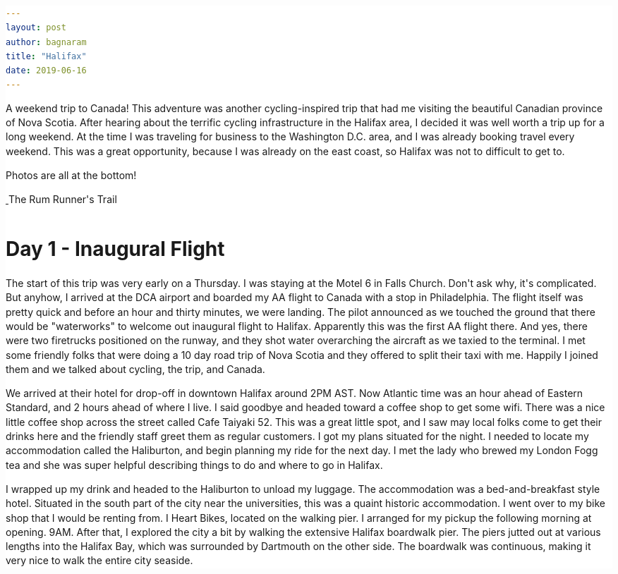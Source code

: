 ```yaml
---
layout: post
author: bagnaram
title: "Halifax"
date: 2019-06-16
---
```


A weekend trip to Canada! This adventure was another cycling-inspired trip that had me visiting the beautiful Canadian province of Nova Scotia. After hearing about the terrific cycling infrastructure in the Halifax area, I decided it was well worth a trip up for a long weekend. At the time I was traveling for business to the Washington D.C. area, and I was already booking travel every weekend. This was a great opportunity, because I was already on the east coast, so Halifax was not to difficult to get to.

Photos are all at the bottom!


<a href="http://www.cyclenovascotia.ca/">
  <img src="http://www.cyclenovascotia.ca/wp-content/uploads/2018/08/Rum-Runners-Trail-Map.jpg" alt="" />
</a>
The Rum Runner's Trail

# Day 1 - Inaugural Flight
The start of this trip was very early on a Thursday. I was staying at the Motel 6 in Falls Church. Don't ask why, it's complicated. But anyhow, I arrived at the DCA airport and boarded my AA flight to Canada with a stop in Philadelphia. The flight itself was pretty quick and before an hour and thirty minutes, we were landing. The pilot announced as we touched the ground that there would be "waterworks" to welcome out inaugural flight to Halifax. Apparently this was the first AA flight there. And yes, there were two firetrucks positioned on the runway, and they shot water overarching the aircraft as we taxied to the terminal. I met some friendly folks that were doing a 10 day road trip of Nova Scotia and they offered to split their taxi with me. Happily I joined them and we talked about cycling, the trip, and Canada.

We arrived at their hotel for drop-off in downtown Halifax around 2PM AST. Now Atlantic time was an hour ahead of Eastern Standard, and 2 hours ahead of where I live. I said goodbye and headed toward a coffee shop to get some wifi. There was a nice little coffee shop across the street called Cafe Taiyaki 52. This was a great little spot, and I saw may local folks come to get their drinks here and the friendly staff greet them as regular customers. I got my plans situated for the night. I needed to locate my accommodation called the Haliburton, and begin planning my ride for the next day. I met the lady who brewed my London Fogg tea and she was super helpful describing things to do and where to go in Halifax. 

I wrapped up my drink and headed to the Haliburton to unload my luggage. The accommodation was a bed-and-breakfast style hotel. Situated in the south part of the city near the universities, this was a quaint historic accommodation.
I went over to my bike shop that I would be renting from. I Heart Bikes, located on the walking pier. I arranged for my pickup the following morning at opening. 9AM. After that, I explored the city a bit by walking the extensive Halifax boardwalk pier. The piers jutted out at various lengths into the Halifax Bay, which was surrounded by Dartmouth on the other side. The boardwalk was continuous, making it very nice to walk the entire city seaside.
